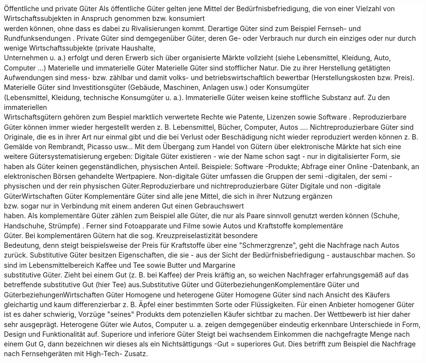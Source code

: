Öffentliche und private Güter
Als öffentliche  Güter gelten jene Mittel der Bedürfnisbefriedigung,  die von einer 
Vielzahl von Wirtschaftssubjekten  in Anspruch  genommen  bzw. konsumiert  
werden können, ohne dass es dabei zu Rivalisierungen  kommt. Derartige  Güter 
sind zum Beispiel Fernseh- und Rundfunksendungen .
Private Güter sind demgegenüber  Güter, deren Ge- oder Verbrauch  nur durch ein 
einziges oder nur durch wenige Wirtschaftssubjekte  (private Haushalte,  
Unternehmen  u. a.) erfolgt und deren Erwerb sich über organisierte  Märkte 
vollzieht (siehe Lebensmittel,  Kleidung,  Auto, Computer  …)
Materielle und immaterielle Güter
Materielle  Güter sind stofflicher  Natur. Die zu ihrer Herstellung  getätigten  
Aufwendungen  sind mess- bzw. zählbar und damit volks- und 
betriebswirtschaftlich  bewertbar  (Herstellungskosten  bzw. Preis). Materielle  Güter 
sind Investitionsgüter  (Gebäude,  Maschinen,  Anlagen usw.) oder Konsumgüter  
(Lebensmittel,  Kleidung,  technische  Konsumgüter  u. a.).
Immaterielle  Güter weisen keine stoffliche  Substanz  auf. Zu den immateriellen  
Wirtschaftsgütern  gehören zum Bespiel marktlich  verwertete  Rechte wie Patente, 
Lizenzen  sowie Software .
Reproduzierbare  Güter können immer wieder hergestellt  werden
z. B. Lebensmittel,  Bücher, Computer,   Autos ….
Nichtreproduzierbare  Güter sind Originale,  die es in ihrer Art nur einmal gibt und 
die bei Verlust oder Beschädigung  nicht wieder reproduziert  werden können
z. B. Gemälde  von Rembrandt,  Picasso usw…
Mit dem Übergang  zum Handel von Gütern über elektronische  Märkte
hat sich eine weitere Gütersystematisierung  ergeben:
Digitale Güter existieren  - wie der Name schon sagt - nur in digitalisierter  Form, 
sie haben als Güter keinen gegenständlichen,  physischen   Anteil.
Beispiele: Software -Produkte; Abfrage einer Online -Datenbank,
an elektronischen Börsen gehandelte Wertpapiere.
Non-digitale Güter umfassen die Gruppen der semi -digitalen, der semi -
physischen und der rein physischen Güter.Reproduzierbare und nichtreproduzierbare Güter
Digitale und non -digitale GüterWirtschaften 
Güter 
Komplementäre  Güter sind alle jene Mittel, die sich in ihrer Nutzung ergänzen  
bzw. sogar nur in Verbindung  mit einem anderen Gut einen Gebrauchswert  
haben.
Als komplementäre  Güter zählen zum Beispiel alle Güter, die nur als Paare 
sinnvoll genutzt werden können (Schuhe, Handschuhe,  Strümpfe) .
Ferner sind Fotoapparate  und Filme sowie Autos und Kraftstoffe  komplementäre  
Güter.
Bei komplementären  Gütern hat die sog. Kreuzpreiselastizität  besondere  
Bedeutung,  denn steigt beispielsweise  der Preis für Kraftstoffe  über eine 
"Schmerzgrenze",  geht die Nachfrage  nach Autos zurück.
Substitutive  Güter besitzen Eigenschaften,  die sie - aus der Sicht der 
Bedürfnisbefriedigung  - austauschbar  machen.
So sind im Lebensmittelbereich  Kaffee und Tee sowie Butter und Margarine  
substitutive  Güter. Zieht bei einem Gut (z. B. bei Kaffee) der Preis kräftig an, so 
weichen Nachfrager  erfahrungsgemäß  auf das betreffende  substitutive  Gut (hier 
Tee) aus.Substitutive Güter und GüterbeziehungenKomplementäre Güter und GüterbeziehungenWirtschaften 
Güter 
Homogene und heterogene Güter
Homogene  Güter sind nach Ansicht des Käufers gleichartig  und
kaum differenzierbar z. B. Äpfel einer bestimmten Sorte oder Flüssigkeiten.
Für einen Anbieter homogener Güter ist es daher schwierig, Vorzüge "seines" 
Produkts dem potenziellen Käufer sichtbar zu machen. 
Der Wettbewerb ist hier daher sehr ausgeprägt.
Heterogene  Güter wie Autos, Computer  u. a. zeigen demgegenüber
eindeutig  erkennbare  Unterschiede  in Form, Design und Funktionalität   auf.
Superiore und inferiore Güter
Steigt bei wachsendem  Einkommen  die nachgefragte  Menge nach einem Gut G, 
dann bezeichnen  wir dieses als ein Nichtsättigungs -Gut  = superiores  Gut.
Dies betrifft zum Beispiel die Nachfrage  nach Fernsehgeräten  mit High-Tech-
Zusatz.